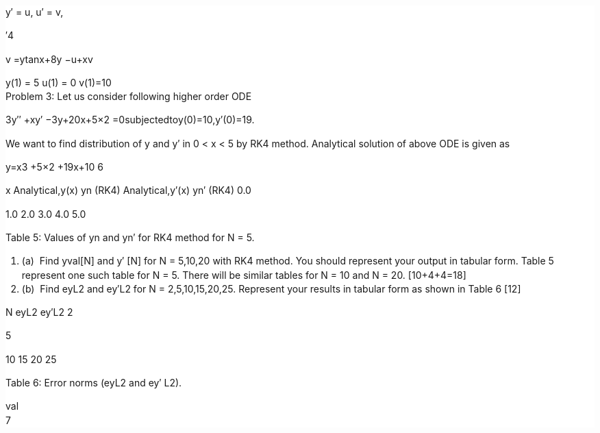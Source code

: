 </div>
</div>
<div class="layoutArea">
<div class="column">
y′ = u, u′ = v,

′4

v =ytanx+8y −u+xv

</div>
<div class="column">
y(1) = 5 u(1) = 0 v(1)=10

</div>
</div>
<div class="layoutArea">
<div class="column">
Problem 3: Let us consider following higher order ODE

3y′′ +xy′ −3y+20x+5×2 =0subjectedtoy(0)=10,y′(0)=19.

We want to find distribution of y and y′ in 0 &lt; x &lt; 5 by RK4 method. Analytical solution of above ODE is given as

y=x3 +5×2 +19x+10 6

</div>
</div>
</div>
<div class="page" title="Page 7">
<div class="layoutArea">
<div class="column">
x Analytical,y(x) yn (RK4) Analytical,y′(x) yn′ (RK4) 0.0

1.0 2.0 3.0 4.0 5.0

Table 5: Values of yn and yn′ for RK4 method for N = 5.

<ol>
<li>(a) &nbsp;Find yval[N] and y′ [N] for N = 5,10,20 with RK4 method. You should represent
your output in tabular form. Table 5 represent one such table for N = 5. There will be similar tables for N = 10 and N = 20. [10+4+4=18]
</li>
<li>(b) &nbsp;Find eyL2 and ey′L2 for N = 2,5,10,15,20,25. Represent your results in tabular form as shown in Table 6 [12]</li>
</ol>
N eyL2 ey′L2 2

5

10 15 20 25

Table 6: Error norms (eyL2 and ey′ L2).

</div>
</div>
<div class="layoutArea">
<div class="column">
val

</div>
</div>
<div class="layoutArea">
<div class="column">
7

</div>
</div>
</div>
